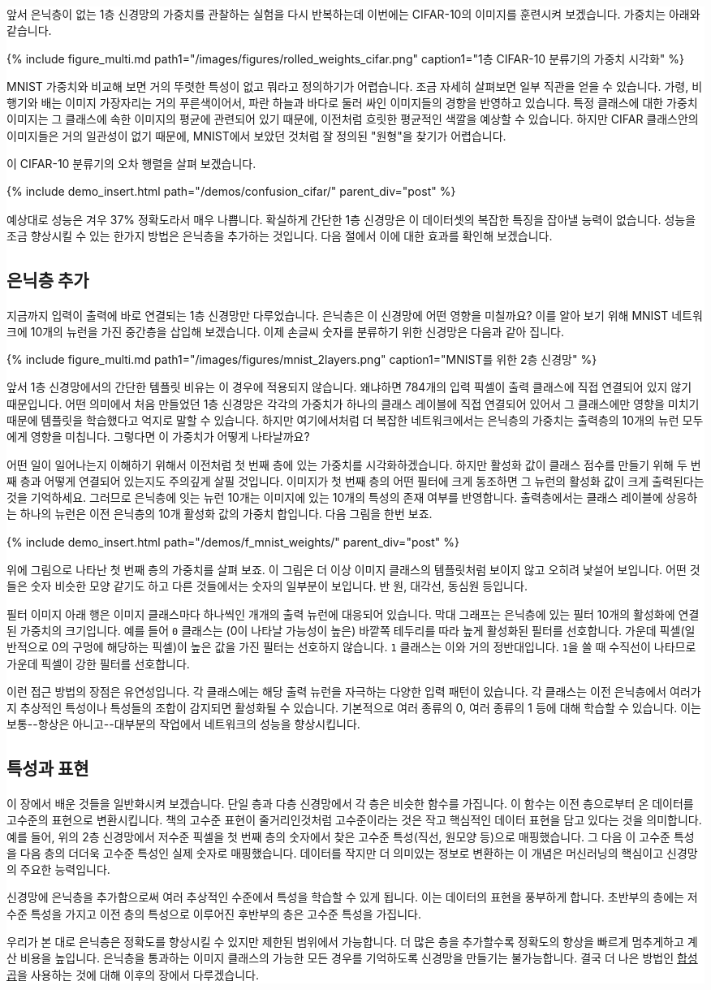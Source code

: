 앞서 은닉층이 없는 1층 신경망의 가중치를 관찰하는 실험을 다시 반복하는데 이번에는 CIFAR-10의 이미지를 훈련시켜 보겠습니다. 가중치는 아래와 같습니다.

{% include figure_multi.md path1="/images/figures/rolled_weights_cifar.png" caption1="1층 CIFAR-10 분류기의 가중치 시각화" %}

MNIST 가중치와 비교해 보면 거의 뚜렷한 특성이 없고 뭐라고 정의하기가 어렵습니다. 조금 자세히 살펴보면 일부 직관을 얻을 수 있습니다. 가령, 비행기와 배는 이미지 가장자리는 거의 푸른색이어서, 파란 하늘과 바다로 둘러 싸인 이미지들의 경향을 반영하고 있습니다. 특정 클래스에 대한 가중치 이미지는 그 클래스에 속한 이미지의 평균에 관련되어 있기 때문에, 이전처럼 흐릿한 평균적인 색깔을 예상할 수 있습니다. 하지만 CIFAR 클래스안의 이미지들은 거의 일관성이 없기 때문에, MNIST에서 보았던 것처럼 잘 정의된 "원형"을 찾기가 어렵습니다.

이 CIFAR-10 분류기의 오차 행렬을 살펴 보겠습니다.

{% include demo_insert.html path="/demos/confusion_cifar/" parent_div="post" %}

예상대로 성능은 겨우 37% 정확도라서 매우 나쁩니다. 확실하게 간단한 1층 신경망은 이 데이터셋의 복잡한 특징을 잡아낼 능력이 없습니다. 성능을 조금 향상시킬 수 있는 한가지 방법은 은닉층을 추가하는 것입니다. 다음 절에서 이에 대한 효과를 확인해 보겠습니다.

## 은닉층 추가

지금까지 입력이 출력에 바로 연결되는 1층 신경망만 다루었습니다. 은닉층은 이 신경망에 어떤 영향을 미칠까요? 이를 알아 보기 위해 MNIST 네트워크에 10개의 뉴런을 가진 중간층을 삽입해 보겠습니다. 이제 손글씨 숫자를 분류하기 위한 신경망은 다음과 같아 집니다.

{% include figure_multi.md path1="/images/figures/mnist_2layers.png" caption1="MNIST를 위한 2층 신경망" %}

앞서 1층 신경망에서의 간단한 템플릿 비유는 이 경우에 적용되지 않습니다. 왜냐하면 784개의 입력 픽셀이 출력 클래스에 직접 연결되어 있지 않기 때문입니다. 어떤 의미에서 처음 만들었던 1층 신경망은 각각의 가중치가 하나의 클래스 레이블에 직접 연결되어 있어서 그 클래스에만 영향을 미치기 때문에 템플릿을 학습했다고 억지로 말할 수 있습니다. 하지만 여기에서처럼 더 복잡한 네트워크에서는 은닉층의 가중치는 출력층의 10개의 뉴런 모두에게 영향을 미칩니다. 그렇다면 이 가중치가 어떻게 나타날까요?

어떤 일이 일어나는지 이해하기 위해서 이전처럼 첫 번째 층에 있는 가중치를 시각화하겠습니다. 하지만 활성화 값이 클래스 점수를 만들기 위해 두 번째 층과 어떻게 연결되어 있는지도 주의깊게 살필 것입니다. 이미지가 첫 번째 층의 어떤 필터에 크게 동조하면 그 뉴런의 활성화 값이 크게 출력된다는 것을 기억하세요. 그러므로 은닉층에 잇는 뉴런 10개는 이미지에 있는 10개의 특성의 존재 여부를 반영합니다. 출력층에서는 클래스 레이블에 상응하는 하나의 뉴런은 이전 은닉층의 10개 활성화 값의 가중치 합입니다. 다음 그림을 한번 보죠.

{% include demo_insert.html path="/demos/f_mnist_weights/" parent_div="post" %}

위에 그림으로 나타난 첫 번째 층의 가중치를 살펴 보죠. 이 그림은 더 이상 이미지 클래스의 템플릿처럼 보이지 않고 오히려 낯설어 보입니다. 어떤 것들은 숫자 비슷한 모양 같기도 하고 다른 것들에서는 숫자의 일부분이 보입니다. 반 원, 대각선, 동심원 등입니다.

필터 이미지 아래 행은 이미지 클래스마다 하나씩인 개개의 출력 뉴런에 대응되어 있습니다. 막대 그래프는 은닉층에 있는 필터 10개의 활성화에 연결된 가중치의 크기입니다. 예를 들어 `0` 클래스는 (0이 나타날 가능성이 높은) 바깥쪽 테두리를 따라 높게 활성화된 필터를 선호합니다. 가운데 픽셀(일반적으로 0의 구멍에 해당하는 픽셀)이 높은 값을 가진 필터는 선호하지 않습니다. `1` 클래스는 이와 거의 정반대입니다. `1`을 쓸 때 수직선이 나타므로 가운데 픽셀이 강한 필터를 선호합니다.

이런 접근 방법의 장점은 유연성입니다. 각 클래스에는 해당 출력 뉴런을 자극하는 다양한 입력 패턴이 있습니다. 각 클래스는 이전 은닉층에서 여러가지 추상적인 특성이나 특성들의 조합이 감지되면 활성화될 수 있습니다. 기본적으로 여러  종류의 0, 여러 종류의 1 등에 대해 학습할 수 있습니다. 이는 보통--항상은 아니고--대부분의 작업에서 네트워크의 성능을 향상시킵니다.

## 특성과 표현

이 장에서 배운 것들을 일반화시켜 보겠습니다. 단일 층과 다층 신경망에서 각 층은 비슷한 함수를 가집니다. 이 함수는 이전 층으로부터 온 데이터를 고수준의 표현으로 변환시킵니다. 책의 고수준 표현이 줄거리인것처럼 고수준이라는 것은 작고 핵심적인 데이터 표현을 담고 있다는 것을 의미합니다. 예를 들어, 위의 2층 신경망에서 저수준 픽셀을 첫 번째 층의 숫자에서 찾은 고수준 특성(직선, 원모양 등)으로 매핑했습니다. 그 다음 이 고수준 특성을 다음 층의 더더욱 고수준 특성인 실제 숫자로 매핑했습니다. 데이터를 작지만 더 의미있는 정보로 변환하는 이 개념은 머신러닝의 핵심이고 신경망의 주요한 능력입니다.

신경망에 은닉층을 추가함으로써 여러 추상적인 수준에서 특성을 학습할 수 있게 됩니다. 이는 데이터의 표현을 풍부하게 합니다. 초반부의 층에는 저수준 특성을 가지고 이전 층의 특성으로 이루어진 후반부의 층은 고수준 특성을 가집니다.

우리가 본 대로 은닉층은 정확도를 향상시킬 수 있지만 제한된 범위에서 가능합니다. 더 많은 층을 추가할수록 정확도의 향상을 빠르게 멈추게하고 계산 비용을 높입니다. 은닉층을 통과하는 이미지 클래스의 가능한 모든 경우를 기억하도록 신경망을 만들기는 불가능합니다. 결국 더 나은 방법인 [합성곱](/ml4a/convnets)을 사용하는 것에 대해 이후의 장에서 다루겠습니다.
